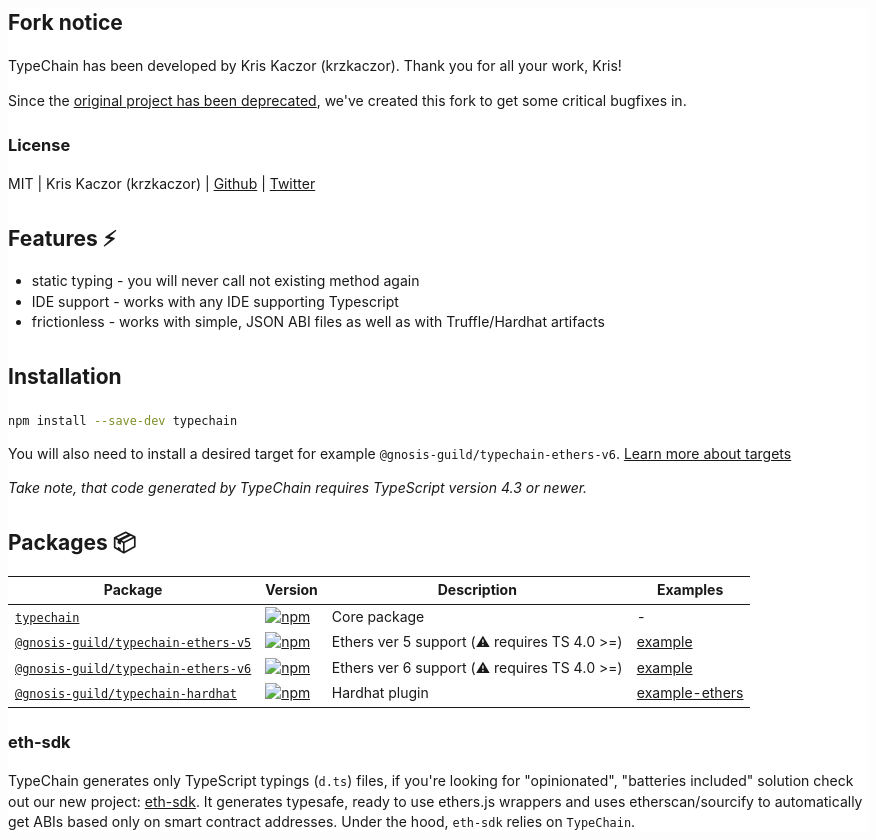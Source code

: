 ## Fork notice

TypeChain has been developed by Kris Kaczor (krzkaczor). Thank you for all your work, Kris!

Since the
[original project has been deprecated](https://github.com/dethcrypto/TypeChain?tab=readme-ov-file#soft-deprecation-notice),
we've created this fork to get some critical bugfixes in.

### License

MIT | Kris Kaczor (krzkaczor) | [Github](https://github.com/krzkaczor) | [Twitter](https://twitter.com/krzkaczor)

## Features ⚡

- static typing - you will never call not existing method again
- IDE support - works with any IDE supporting Typescript
- frictionless - works with simple, JSON ABI files as well as with Truffle/Hardhat artifacts

## Installation

```bash
npm install --save-dev typechain
```

You will also need to install a desired target for example `@gnosis-guild/typechain-ethers-v6`.
[Learn more about targets](#targets-)

_Take note, that code generated by TypeChain requires TypeScript version 4.3 or newer._

## Packages 📦

| Package                                                           | Version                                                                                                                                       | Description                                  | Examples                             |
| ----------------------------------------------------------------- | --------------------------------------------------------------------------------------------------------------------------------------------- | -------------------------------------------- | ------------------------------------ |
| [`typechain`](/packages/typechain)                                | [![npm](https://img.shields.io/npm/v/typechain.svg)](https://www.npmjs.com/package/typechain)                                                 | Core package                                 | -                                    |
| [`@gnosis-guild/typechain-ethers-v5`](/packages/target-ethers-v5) | [![npm](https://img.shields.io/npm/v/@gnosis-guild/typechain-ethers-v5.svg)](https://www.npmjs.com/package/@gnosis-guild/typechain-ethers-v5) | Ethers ver 5 support (⚠️ requires TS 4.0 >=) | [example](./examples/ethers-v5)      |
| [`@gnosis-guild/typechain-ethers-v6`](/packages/target-ethers-v6) | [![npm](https://img.shields.io/npm/v/@gnosis-guild/typechain-ethers-v6.svg)](https://www.npmjs.com/package/@gnosis-guild/typechain-ethers-v6) | Ethers ver 6 support (⚠️ requires TS 4.0 >=) | [example](./examples/ethers-v6)      |
| [`@gnosis-guild/typechain-hardhat`](/packages/hardhat)            | [![npm](https://img.shields.io/npm/v/@gnosis-guild/typechain-hardhat.svg)](https://www.npmjs.com/package/@gnosis-guild/typechain-hardhat)     | Hardhat plugin                               | [example-ethers](./examples/hardhat) |

### eth-sdk

TypeChain generates only TypeScript typings (`d.ts`) files, if you're looking for "opinionated", "batteries included"
solution check out our new project: [eth-sdk](https://github.com/dethcrypto/eth-sdk). It generates typesafe, ready to
use ethers.js wrappers and uses etherscan/sourcify to automatically get ABIs based only on smart contract addresses.
Under the hood, `eth-sdk` relies on `TypeChain`.
